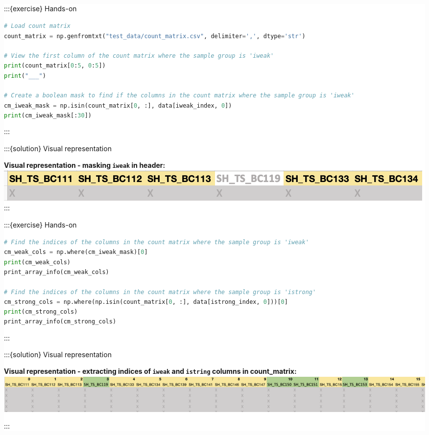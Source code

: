 :::{exercise} Hands-on

```python
# Load count matrix
count_matrix = np.genfromtxt("test_data/count_matrix.csv", delimiter=',', dtype='str')

# View the first column of the count matrix where the sample group is 'iweak'
print(count_matrix[0:5, 0:5])
print("___")

# Create a boolean mask to find if the columns in the count matrix where the sample group is 'iweak'
cm_iweak_mask = np.isin(count_matrix[0, :], data[iweak_index, 0])
print(cm_iweak_mask[:30])

```

:::

:::{solution} Visual representation

**Visual representation - masking `iweak` in header:**
![alt text](image-13.png)
:::

:::{exercise} Hands-on

```python
# Find the indices of the columns in the count matrix where the sample group is 'iweak'
cm_weak_cols = np.where(cm_iweak_mask)[0]
print(cm_weak_cols)
print_array_info(cm_weak_cols)

# Find the indices of the columns in the count matrix where the sample group is 'istrong'
cm_strong_cols = np.where(np.isin(count_matrix[0, :], data[istrong_index, 0]))[0]
print(cm_strong_cols)
print_array_info(cm_strong_cols)

```

:::

:::{solution} Visual representation

**Visual representation - extracting indices of `iweak` and `istring` columns in count_matrix:**
![alt text](image-14.png)

:::
